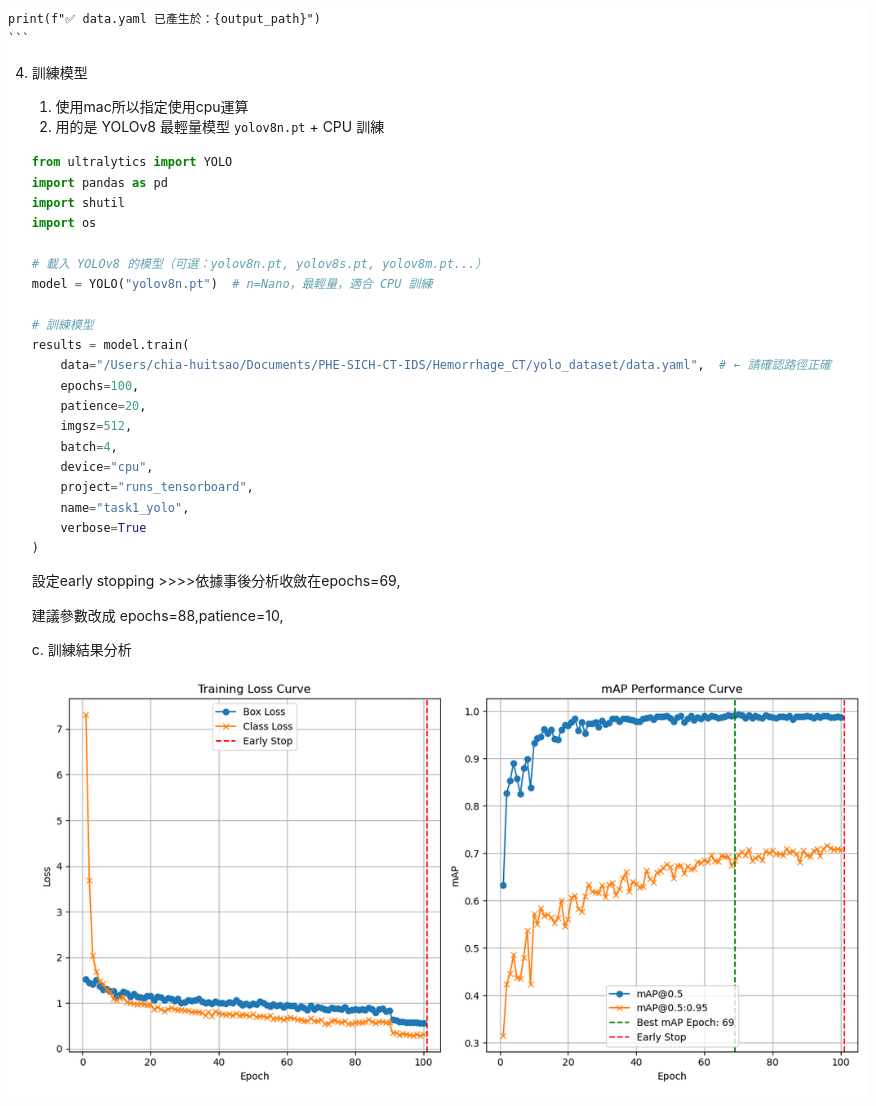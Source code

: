     print(f"✅ data.yaml 已產生於：{output_path}")
    ```
    
4. 訓練模型
    1. 使用mac所以指定使用cpu運算
    2. 用的是 YOLOv8 最輕量模型 `yolov8n.pt` +  CPU 訓練
    
    ```python
    from ultralytics import YOLO
    import pandas as pd
    import shutil
    import os
    
    # 載入 YOLOv8 的模型（可選：yolov8n.pt, yolov8s.pt, yolov8m.pt...）
    model = YOLO("yolov8n.pt")  # n=Nano，最輕量，適合 CPU 訓練
    
    # 訓練模型
    results = model.train(
        data="/Users/chia-huitsao/Documents/PHE-SICH-CT-IDS/Hemorrhage_CT/yolo_dataset/data.yaml",  # ← 請確認路徑正確
        epochs=100,
        patience=20,
        imgsz=512,
        batch=4,
        device="cpu",
        project="runs_tensorboard",
        name="task1_yolo",
        verbose=True
    )
    ```
    
    <aside>
    
    設定early stopping >>>>依據事後分析收斂在epochs=69,
    
    建議參數改成    epochs=88,patience=10,
    
    </aside>
    
    c.  訓練結果分析
    
    ![training_performance_summary.png](PHE-SICH-CT-IDS%20Hemorrhage%20CT%20Scan%20Dataset%201caa492aa861805391d5fd1e2977b428/training_performance_summary.png)
    